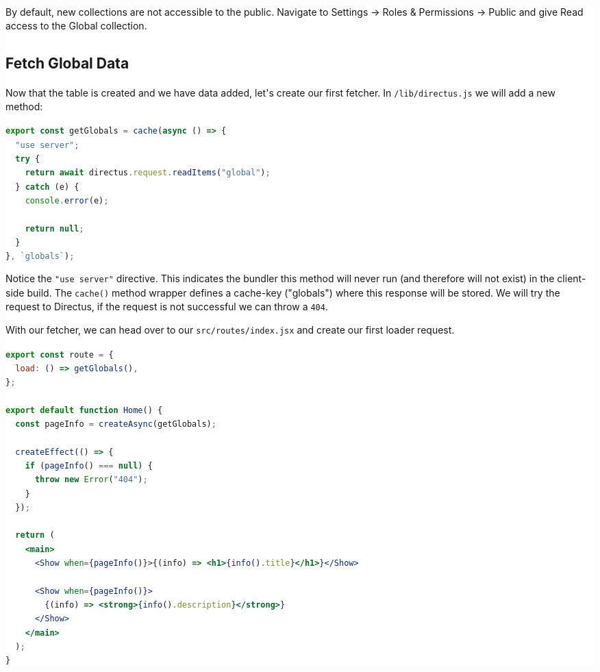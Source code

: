 By default, new collections are not accessible to the public. Navigate to Settings -> Roles & Permissions -> Public and give Read access to the Global collection.

## Fetch Global Data

Now that the table is created and we have data added, let's create our first fetcher. In `/lib/directus.js` we will add a new method:

```js
export const getGlobals = cache(async () => {
  "use server";
  try {
    return await directus.request.readItems("global");
  } catch (e) {
    console.error(e);

    return null;
  }
}, `globals`);
```

Notice the `"use server"` directive. This indicates the bundler this method will never run (and therefore will not exist) in the client-side build. The `cache()` method wrapper defines a cache-key ("globals") where this response will be stored. We will try the request to Directus, if the request is not successful we can throw a `404`.

With our fetcher, we can head over to our `src/routes/index.jsx` and create our first loader request.

```jsx
export const route = {
  load: () => getGlobals(),
};

export default function Home() {
  const pageInfo = createAsync(getGlobals);

  createEffect(() => {
    if (pageInfo() === null) {
      throw new Error("404");
    }
  });

  return (
    <main>
      <Show when={pageInfo()}>{(info) => <h1>{info().title}</h1>}</Show>

      <Show when={pageInfo()}>
        {(info) => <strong>{info().description}</strong>}
      </Show>
    </main>
  );
}
```
